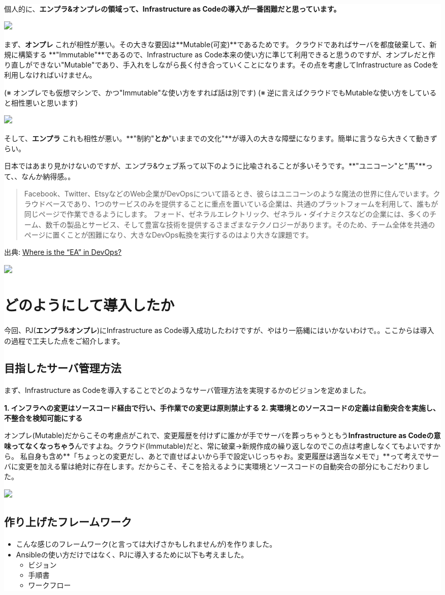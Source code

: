 個人的に、**エンプラ&オンプレの領域って、Infrastructure as Codeの導入が一番困難だと思っています。**

<img src="/images/20180209/photo_20180209_09.png" loading="lazy">

まず、**オンプレ** これが相性が悪い。その大きな要因は**Mutable(可変)**であるためです。
クラウドであればサーバを都度破棄して、新規に構築する **"Immutable"**であるので、Infrastructure as Code本来の使い方に準じて利用できると思うのですが、オンプレだと作り直しができない"Mutable"であり、手入れをしながら長く付き合っていくことになります。その点を考慮してInfrastructure as Codeを利用しなければいけません。

(※ オンプレでも仮想マシンで、かつ"Immutable"な使い方をすれば話は別です)
(※ 逆に言えばクラウドでもMutableな使い方をしていると相性悪いと思います)

<img src="/images/20180209/photo_20180209_10.png" loading="lazy">

そして、**エンプラ** これも相性が悪い。**"制約"**とか**"いままでの文化"**が導入の大きな障壁になります。簡単に言うなら大きくて動きずらい。

日本ではあまり見かけないのですが、エンプラ&ウェブ系って以下のように比喩されることが多いそうです。**"ユニコーン"と"馬"**って、、なんか納得感。。

> Facebook、Twitter、EtsyなどのWeb企業がDevOpsについて語るとき、彼らはユニコーンのような魔法の世界に住んでいます。クラウドベースであり、1つのサービスのみを提供することに重点を置いている企業は、共通のプラットフォームを利用して、誰もが同じページで作業できるようにします。
> フォード、ゼネラルエレクトリック、ゼネラル・ダイナミクスなどの企業には、多くのチーム、数千の製品とサービス、そして豊富な技術を提供するさまざまなテクノロジーがあります。そのため、チーム全体を共通のページに置くことが困難になり、大きなDevOps転換を実行するのはより大きな課題です。

出典: [Where is the “EA” in DevOps?](https://www.cloudtp.com/doppler/where-is-the-ea-in-devops/)

<img src="/images/20180209/photo_20180209_11.png" loading="lazy">

# どのようにして導入したか

今回、PJ(**エンプラ**&**オンプレ**)にInfrastructure as Code導入成功したわけですが、やはり一筋縄にはいかないわけで。。ここからは導入の過程で工夫した点をご紹介します。

## 目指したサーバ管理方法

まず、Infrastructure as Codeを導入することでどのようなサーバ管理方法を実現するかのビジョンを定めました。

**1. インフラへの変更はソースコード経由で行い、手作業での変更は原則禁止する**
**2. 実環境とのソースコードの定義は自動突合を実施し、不整合を検知可能にする**

オンプレ(Mutable)だからこその考慮点がこれで、変更履歴を付けずに誰かが手でサーバを葬っちゃうともう**Infrastructure as Codeの意味ってなくなっちゃう**んですよね。クラウド(Immutable)だと、常に破棄→新規作成の繰り返しなのでこの点は考慮しなくてもよいですから。
私自身も含め**「ちょっとの変更だし、あとで直せばよいから手で設定いじっちゃお。変更履歴は適当なメモで」**って考えでサーバに変更を加える輩は絶対に存在します。だからこそ、そこを拾えるように実環境とソースコードの自動突合の部分にもこだわりました。

<img src="/images/20180209/photo_20180209_12.png" loading="lazy">

## 作り上げたフレームワーク

* こんな感じのフレームワーク(と言っては大げさかもしれませんが)を作りました。
* Ansibleの使い方だけではなく、PJに導入するために以下も考えました。
  * ビジョン
  * 手順書
  * ワークフロー
